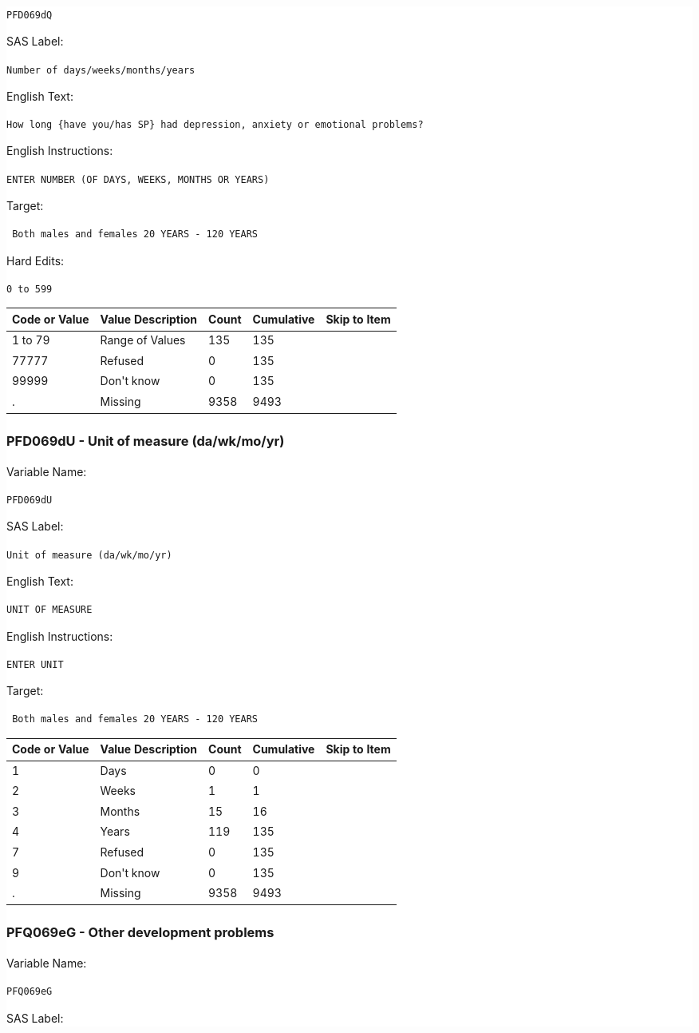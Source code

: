    PFD069dQ
SAS Label:

    Number of days/weeks/months/years
English Text:

    How long {have you/has SP} had depression, anxiety or emotional problems?
English Instructions:

    ENTER NUMBER (OF DAYS, WEEKS, MONTHS OR YEARS)
Target:

     Both males and females 20 YEARS - 120 YEARS
Hard Edits:

    0 to 599
Code or Value | Value Description | Count | Cumulative | Skip to Item  
---|---|---|---|---  
1 to 79 | Range of Values | 135 | 135 |   
77777 | Refused | 0 | 135 |   
99999 | Don't know | 0 | 135 |   
. | Missing | 9358 | 9493 |   
  
### PFD069dU - Unit of measure (da/wk/mo/yr)

Variable Name:

    PFD069dU
SAS Label:

    Unit of measure (da/wk/mo/yr)
English Text:

    UNIT OF MEASURE
English Instructions:

    ENTER UNIT
Target:

     Both males and females 20 YEARS - 120 YEARS
Code or Value | Value Description | Count | Cumulative | Skip to Item  
---|---|---|---|---  
1 | Days | 0 | 0 |   
2 | Weeks | 1 | 1 |   
3 | Months | 15 | 16 |   
4 | Years | 119 | 135 |   
7 | Refused | 0 | 135 |   
9 | Don't know | 0 | 135 |   
. | Missing | 9358 | 9493 |   
  
### PFQ069eG - Other development problems

Variable Name:

    PFQ069eG
SAS Label:
